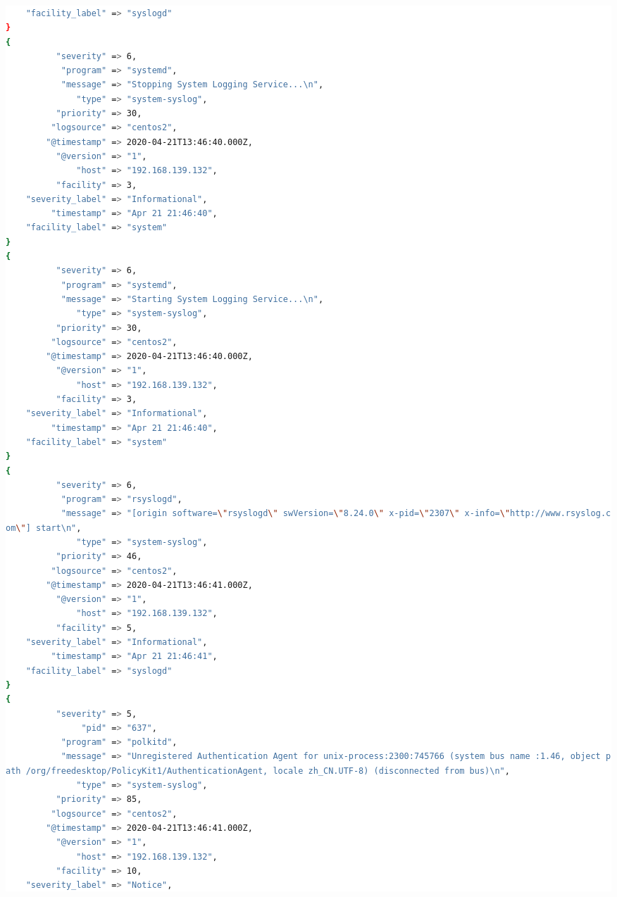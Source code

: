   ```bash
      "facility_label" => "syslogd"
  }
  {
            "severity" => 6,
             "program" => "systemd",
             "message" => "Stopping System Logging Service...\n",
                "type" => "system-syslog",
            "priority" => 30,
           "logsource" => "centos2",
          "@timestamp" => 2020-04-21T13:46:40.000Z,
            "@version" => "1",
                "host" => "192.168.139.132",
            "facility" => 3,
      "severity_label" => "Informational",
           "timestamp" => "Apr 21 21:46:40",
      "facility_label" => "system"
  }
  {
            "severity" => 6,
             "program" => "systemd",
             "message" => "Starting System Logging Service...\n",
                "type" => "system-syslog",
            "priority" => 30,
           "logsource" => "centos2",
          "@timestamp" => 2020-04-21T13:46:40.000Z,
            "@version" => "1",
                "host" => "192.168.139.132",
            "facility" => 3,
      "severity_label" => "Informational",
           "timestamp" => "Apr 21 21:46:40",
      "facility_label" => "system"
  }
  {
            "severity" => 6,
             "program" => "rsyslogd",
             "message" => "[origin software=\"rsyslogd\" swVersion=\"8.24.0\" x-pid=\"2307\" x-info=\"http://www.rsyslog.com\"] start\n",
                "type" => "system-syslog",
            "priority" => 46,
           "logsource" => "centos2",
          "@timestamp" => 2020-04-21T13:46:41.000Z,
            "@version" => "1",
                "host" => "192.168.139.132",
            "facility" => 5,
      "severity_label" => "Informational",
           "timestamp" => "Apr 21 21:46:41",
      "facility_label" => "syslogd"
  }
  {
            "severity" => 5,
                 "pid" => "637",
             "program" => "polkitd",
             "message" => "Unregistered Authentication Agent for unix-process:2300:745766 (system bus name :1.46, object path /org/freedesktop/PolicyKit1/AuthenticationAgent, locale zh_CN.UTF-8) (disconnected from bus)\n",
                "type" => "system-syslog",
            "priority" => 85,
           "logsource" => "centos2",
          "@timestamp" => 2020-04-21T13:46:41.000Z,
            "@version" => "1",
                "host" => "192.168.139.132",
            "facility" => 10,
      "severity_label" => "Notice",
  ```